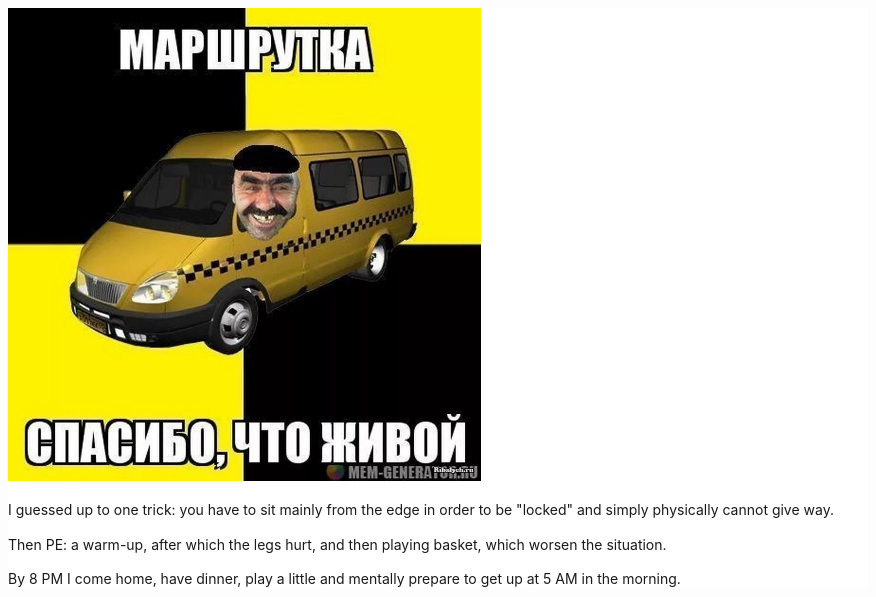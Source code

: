 <img src="2.jpeg" alt="drawing" width=55%/>

I guessed up to one trick: you have to sit mainly from the edge in order to be "locked" and simply physically cannot give way.

Then PE: a warm-up, after which the legs hurt, and then playing basket, which worsen the situation.

By 8 PM I come home, have dinner, play a little and mentally prepare to get up at 5 AM in the morning.
